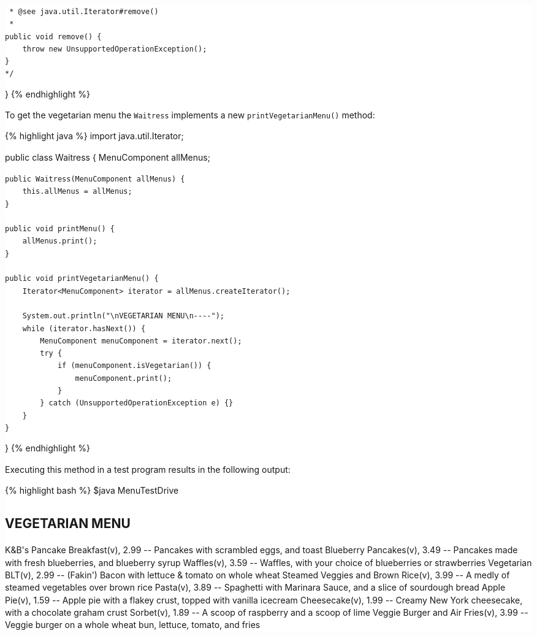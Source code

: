 	 * @see java.util.Iterator#remove()
	 *
	public void remove() {
		throw new UnsupportedOperationException();
	}
	*/
}
{% endhighlight %}

To get the vegetarian menu the `Waitress` implements a new `printVegetarianMenu()` method:

{% highlight java %}
import java.util.Iterator;
  
public class Waitress {
	MenuComponent allMenus;
 
	public Waitress(MenuComponent allMenus) {
		this.allMenus = allMenus;
	}
 
	public void printMenu() {
		allMenus.print();
	}
  
	public void printVegetarianMenu() {
		Iterator<MenuComponent> iterator = allMenus.createIterator();

		System.out.println("\nVEGETARIAN MENU\n----");
		while (iterator.hasNext()) {
			MenuComponent menuComponent = iterator.next();
			try {
				if (menuComponent.isVegetarian()) {
					menuComponent.print();
				}
			} catch (UnsupportedOperationException e) {}
		}
	}
}
{% endhighlight %}

Executing this method in a test program results in the following output:

{% highlight bash %}
$java MenuTestDrive

VEGETARIAN MENU
----
  K&B's Pancake Breakfast(v), 2.99
     -- Pancakes with scrambled eggs, and toast
  Blueberry Pancakes(v), 3.49
     -- Pancakes made with fresh blueberries, and blueberry syrup
  Waffles(v), 3.59
     -- Waffles, with your choice of blueberries or strawberries
  Vegetarian BLT(v), 2.99
     -- (Fakin') Bacon with lettuce & tomato on whole wheat
  Steamed Veggies and Brown Rice(v), 3.99
     -- A medly of steamed vegetables over brown rice
  Pasta(v), 3.89
     -- Spaghetti with Marinara Sauce, and a slice of sourdough bread
  Apple Pie(v), 1.59
     -- Apple pie with a flakey crust, topped with vanilla icecream
  Cheesecake(v), 1.99
     -- Creamy New York cheesecake, with a chocolate graham crust
  Sorbet(v), 1.89
     -- A scoop of raspberry and a scoop of lime
  Veggie Burger and Air Fries(v), 3.99
     -- Veggie burger on a whole wheat bun, lettuce, tomato, and fries